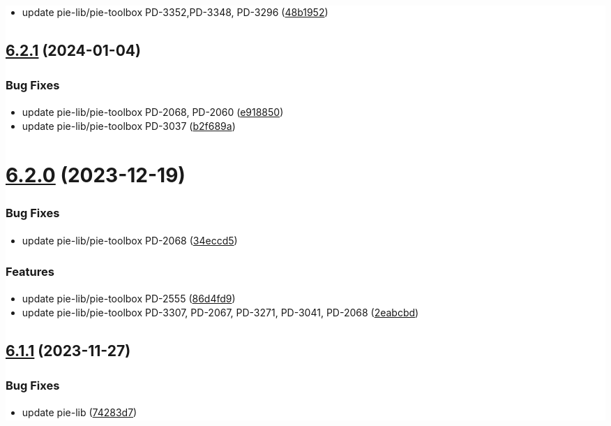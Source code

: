 * update pie-lib/pie-toolbox PD-3352,PD-3348, PD-3296 ([48b1952](https://github.com/pie-framework/pie-elements/commit/48b1952831835ead598b692abb3d492ec9adb564))





## [6.2.1](https://github.com/pie-framework/pie-elements/compare/@pie-element/categorize-controller@6.2.0...@pie-element/categorize-controller@6.2.1) (2024-01-04)


### Bug Fixes

* update pie-lib/pie-toolbox PD-2068, PD-2060 ([e918850](https://github.com/pie-framework/pie-elements/commit/e9188502ffeaefe41bf0f23895d4bb2daf839364))
* update pie-lib/pie-toolbox PD-3037 ([b2f689a](https://github.com/pie-framework/pie-elements/commit/b2f689a416c2c39d7ed423a22db02dd32415ba82))





# [6.2.0](https://github.com/pie-framework/pie-elements/compare/@pie-element/categorize-controller@6.1.1...@pie-element/categorize-controller@6.2.0) (2023-12-19)


### Bug Fixes

* update pie-lib/pie-toolbox PD-2068 ([34eccd5](https://github.com/pie-framework/pie-elements/commit/34eccd52c44259eddf3e2b816b00b82f83bc2bf8))


### Features

* update pie-lib/pie-toolbox PD-2555 ([86d4fd9](https://github.com/pie-framework/pie-elements/commit/86d4fd909180dd1fcbc446bd8b29c23af21a1c69))
* update pie-lib/pie-toolbox PD-3307, PD-2067, PD-3271, PD-3041, PD-2068 ([2eabcbd](https://github.com/pie-framework/pie-elements/commit/2eabcbd036e318bb24552f4140ca7384ad865951))





## [6.1.1](https://github.com/pie-framework/pie-elements/compare/@pie-element/categorize-controller@6.1.0...@pie-element/categorize-controller@6.1.1) (2023-11-27)


### Bug Fixes

* update pie-lib ([74283d7](https://github.com/pie-framework/pie-elements/commit/74283d71b12ab9c82875ce995368e5e39f4face6))



